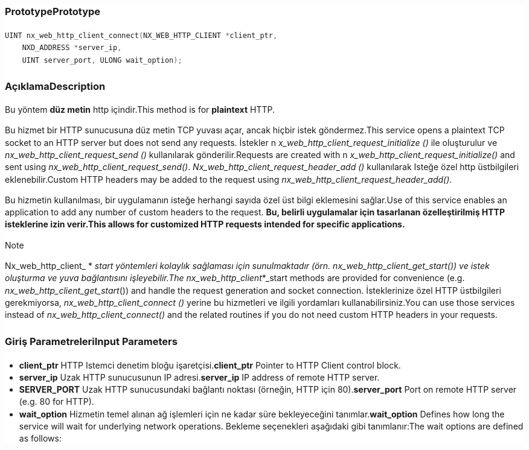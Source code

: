 ### <a name="prototype"></a><span data-ttu-id="c8f61-109">Prototype</span><span class="sxs-lookup"><span data-stu-id="c8f61-109">Prototype</span></span>

```C
UINT nx_web_http_client_connect(NX_WEB_HTTP_CLIENT *client_ptr,
    NXD_ADDRESS *server_ip,
    UINT server_port, ULONG wait_option);
```

### <a name="description"></a><span data-ttu-id="c8f61-110">Açıklama</span><span class="sxs-lookup"><span data-stu-id="c8f61-110">Description</span></span>

<span data-ttu-id="c8f61-111">Bu yöntem **düz metin** http içindir.</span><span class="sxs-lookup"><span data-stu-id="c8f61-111">This method is for **plaintext** HTTP.</span></span>

<span data-ttu-id="c8f61-112">Bu hizmet bir HTTP sunucusuna düz metin TCP yuvası açar, ancak hiçbir istek göndermez.</span><span class="sxs-lookup"><span data-stu-id="c8f61-112">This service opens a plaintext TCP socket to an HTTP server but does not send any requests.</span></span> <span data-ttu-id="c8f61-113">İstekler n *x_web_http_client_request_initialize ()* ile oluşturulur ve *nx_web_http_client_request_send ()* kullanılarak gönderilir.</span><span class="sxs-lookup"><span data-stu-id="c8f61-113">Requests are created with n *x_web_http_client_request_initialize()* and sent using *nx_web_http_client_request_send()*.</span></span> <span data-ttu-id="c8f61-114">*Nx_web_http_client_request_header_add ()* kullanılarak Isteğe özel http üstbilgileri eklenebilir.</span><span class="sxs-lookup"><span data-stu-id="c8f61-114">Custom HTTP headers may be added to the request using *nx_web_http_client_request_header_add()*.</span></span>

<span data-ttu-id="c8f61-115">Bu hizmetin kullanılması, bir uygulamanın isteğe herhangi sayıda özel üst bilgi eklemesini sağlar.</span><span class="sxs-lookup"><span data-stu-id="c8f61-115">Use of this service enables an application to add any number of custom headers to the request.</span></span> <span data-ttu-id="c8f61-116">**Bu, belirli uygulamalar için tasarlanan özelleştirilmiş HTTP isteklerine izin verir.**</span><span class="sxs-lookup"><span data-stu-id="c8f61-116">**This allows for customized HTTP requests intended for specific applications.**</span></span>

> [!NOTE]
> <span data-ttu-id="c8f61-117">Nx_web_http_client_ \* _start yöntemleri kolaylık sağlaması için sunulmaktadır (örn. *nx_web_http_client_get_start*()) ve istek oluşturma ve yuva bağlantısını işleyebilir.</span><span class="sxs-lookup"><span data-stu-id="c8f61-117">The nx_web_http_client_\*_start methods are provided for convenience (e.g. *nx_web_http_client_get_start*()) and handle the request generation and socket connection.</span></span> <span data-ttu-id="c8f61-118">İsteklerinize özel HTTP üstbilgileri gerekmiyorsa, *nx_web_http_client_connect ()* yerine bu hizmetleri ve ilgili yordamları kullanabilirsiniz.</span><span class="sxs-lookup"><span data-stu-id="c8f61-118">You can use those services instead of *nx_web_http_client_connect()* and the related routines if you do not need custom HTTP headers in your requests.</span></span>

### <a name="input-parameters"></a><span data-ttu-id="c8f61-119">Giriş Parametreleri</span><span class="sxs-lookup"><span data-stu-id="c8f61-119">Input Parameters</span></span>

- <span data-ttu-id="c8f61-120">**client_ptr** HTTP Istemci denetim bloğu işaretçisi.</span><span class="sxs-lookup"><span data-stu-id="c8f61-120">**client_ptr** Pointer to HTTP Client control block.</span></span>
- <span data-ttu-id="c8f61-121">**server_ip** Uzak HTTP sunucusunun IP adresi.</span><span class="sxs-lookup"><span data-stu-id="c8f61-121">**server_ip** IP address of remote HTTP server.</span></span>
- <span data-ttu-id="c8f61-122">**SERVER_PORT** Uzak HTTP sunucusundaki bağlantı noktası (örneğin, HTTP için 80).</span><span class="sxs-lookup"><span data-stu-id="c8f61-122">**server_port** Port on remote HTTP server (e.g. 80 for HTTP).</span></span>
- <span data-ttu-id="c8f61-123">**wait_option** Hizmetin temel alınan ağ işlemleri için ne kadar süre bekleyeceğini tanımlar.</span><span class="sxs-lookup"><span data-stu-id="c8f61-123">**wait_option** Defines how long the service will wait for underlying network operations.</span></span> <span data-ttu-id="c8f61-124">Bekleme seçenekleri aşağıdaki gibi tanımlanır:</span><span class="sxs-lookup"><span data-stu-id="c8f61-124">The wait options are defined as follows:</span></span>